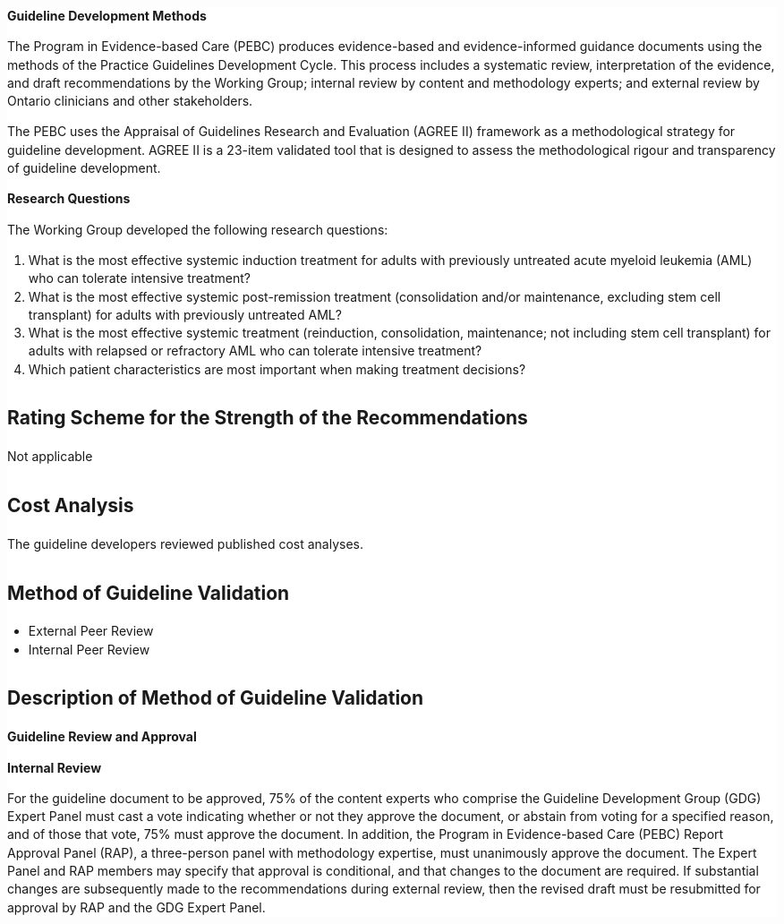 **Guideline Development Methods**

The Program in Evidence-based Care (PEBC) produces evidence-based and evidence-informed guidance documents using the methods of the Practice Guidelines Development Cycle. This process includes a systematic review, interpretation of the evidence, and draft recommendations by the Working Group; internal review by content and methodology experts; and external review by Ontario clinicians and other stakeholders.

The PEBC uses the Appraisal of Guidelines Research and Evaluation (AGREE II) framework as a methodological strategy for guideline development. AGREE II is a 23-item validated tool that is designed to assess the methodological rigour and transparency of guideline development.

**Research Questions**

The Working Group developed the following research questions:

  1. What is the most effective systemic induction treatment for adults with previously untreated acute myeloid leukemia (AML) who can tolerate intensive treatment? 
  2. What is the most effective systemic post-remission treatment (consolidation and/or maintenance, excluding stem cell transplant) for adults with previously untreated AML? 
  3. What is the most effective systemic treatment (reinduction, consolidation, maintenance; not including stem cell transplant) for adults with relapsed or refractory AML who can tolerate intensive treatment? 
  4. Which patient characteristics are most important when making treatment decisions? 



## Rating Scheme for the Strength of the Recommendations



Not applicable

## Cost Analysis



The guideline developers reviewed published cost analyses.

## Method of Guideline Validation

- External Peer Review
- Internal Peer Review

## Description of Method of Guideline Validation



 **Guideline Review and Approval**

**Internal Review**

For the guideline document to be approved, 75% of the content experts who comprise the Guideline Development Group (GDG) Expert Panel must cast a vote indicating whether or not they approve the document, or abstain from voting for a specified reason, and of those that vote, 75% must approve the document. In addition, the Program in Evidence-based Care (PEBC) Report Approval Panel (RAP), a three-person panel with methodology expertise, must unanimously approve the document. The Expert Panel and RAP members may specify that approval is conditional, and that changes to the document are required. If substantial changes are subsequently made to the recommendations during external review, then the revised draft must be resubmitted for approval by RAP and the GDG Expert Panel.
